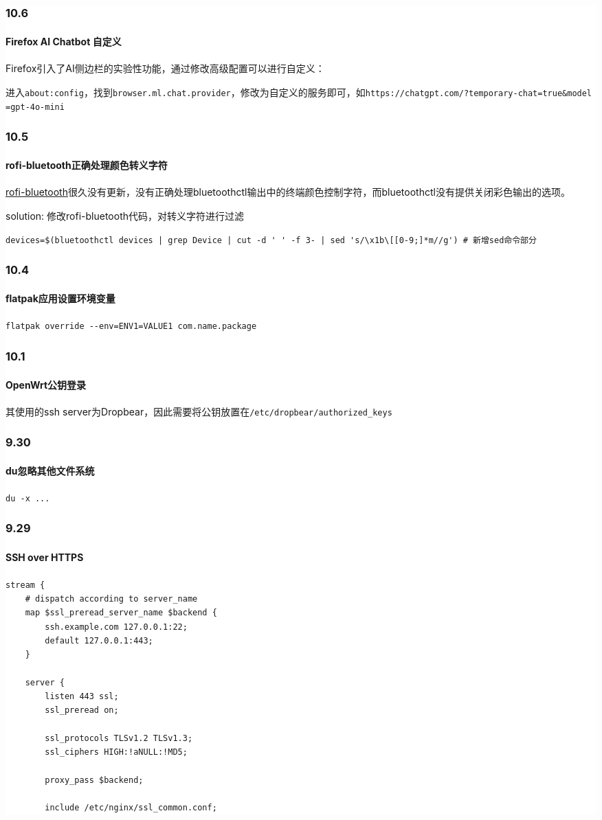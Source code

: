 ### 10.6

#### Firefox AI Chatbot 自定义

Firefox引入了AI侧边栏的实验性功能，通过修改高级配置可以进行自定义：

进入`about:config`，找到`browser.ml.chat.provider`，修改为自定义的服务即可，如`https://chatgpt.com/?temporary-chat=true&model=gpt-4o-mini`

### 10.5

#### rofi-bluetooth正确处理颜色转义字符

[rofi-bluetooth](https://github.com/nickclyde/rofi-bluetooth)很久没有更新，没有正确处理bluetoothctl输出中的终端颜色控制字符，而bluetoothctl没有提供关闭彩色输出的选项。

solution: 修改rofi-bluetooth代码，对转义字符进行过滤

```shell
devices=$(bluetoothctl devices | grep Device | cut -d ' ' -f 3- | sed 's/\x1b\[[0-9;]*m//g') # 新增sed命令部分
```

### 10.4

#### flatpak应用设置环境变量

```shell
flatpak override --env=ENV1=VALUE1 com.name.package
```

### 10.1

#### OpenWrt公钥登录

其使用的ssh server为Dropbear，因此需要将公钥放置在`/etc/dropbear/authorized_keys`

### 9.30

#### du忽略其他文件系统

```shell
du -x ...
```

### 9.29

#### SSH over HTTPS

```nginx
stream {
    # dispatch according to server_name
    map $ssl_preread_server_name $backend {
        ssh.example.com 127.0.0.1:22;
        default 127.0.0.1:443;
    }

    server {
        listen 443 ssl;
        ssl_preread on;

        ssl_protocols TLSv1.2 TLSv1.3;
        ssl_ciphers HIGH:!aNULL:!MD5;

        proxy_pass $backend;

        include /etc/nginx/ssl_common.conf;
```
